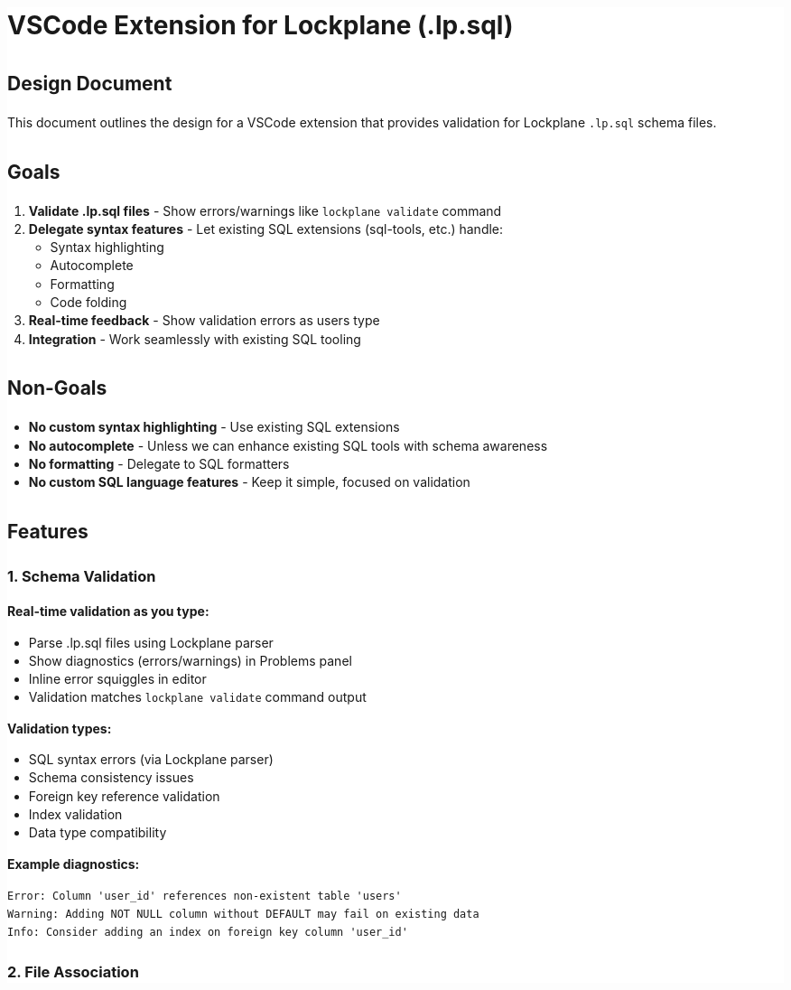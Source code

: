 # VSCode Extension for Lockplane (.lp.sql)

## Design Document

This document outlines the design for a VSCode extension that provides validation for Lockplane `.lp.sql` schema files.

## Goals

1. **Validate .lp.sql files** - Show errors/warnings like `lockplane validate` command
2. **Delegate syntax features** - Let existing SQL extensions (sql-tools, etc.) handle:
   - Syntax highlighting
   - Autocomplete
   - Formatting
   - Code folding
3. **Real-time feedback** - Show validation errors as users type
4. **Integration** - Work seamlessly with existing SQL tooling

## Non-Goals

- **No custom syntax highlighting** - Use existing SQL extensions
- **No autocomplete** - Unless we can enhance existing SQL tools with schema awareness
- **No formatting** - Delegate to SQL formatters
- **No custom SQL language features** - Keep it simple, focused on validation

## Features

### 1. Schema Validation

**Real-time validation as you type:**
- Parse .lp.sql files using Lockplane parser
- Show diagnostics (errors/warnings) in Problems panel
- Inline error squiggles in editor
- Validation matches `lockplane validate` command output

**Validation types:**
- SQL syntax errors (via Lockplane parser)
- Schema consistency issues
- Foreign key reference validation
- Index validation
- Data type compatibility

**Example diagnostics:**
```
Error: Column 'user_id' references non-existent table 'users'
Warning: Adding NOT NULL column without DEFAULT may fail on existing data
Info: Consider adding an index on foreign key column 'user_id'
```

### 2. File Association
